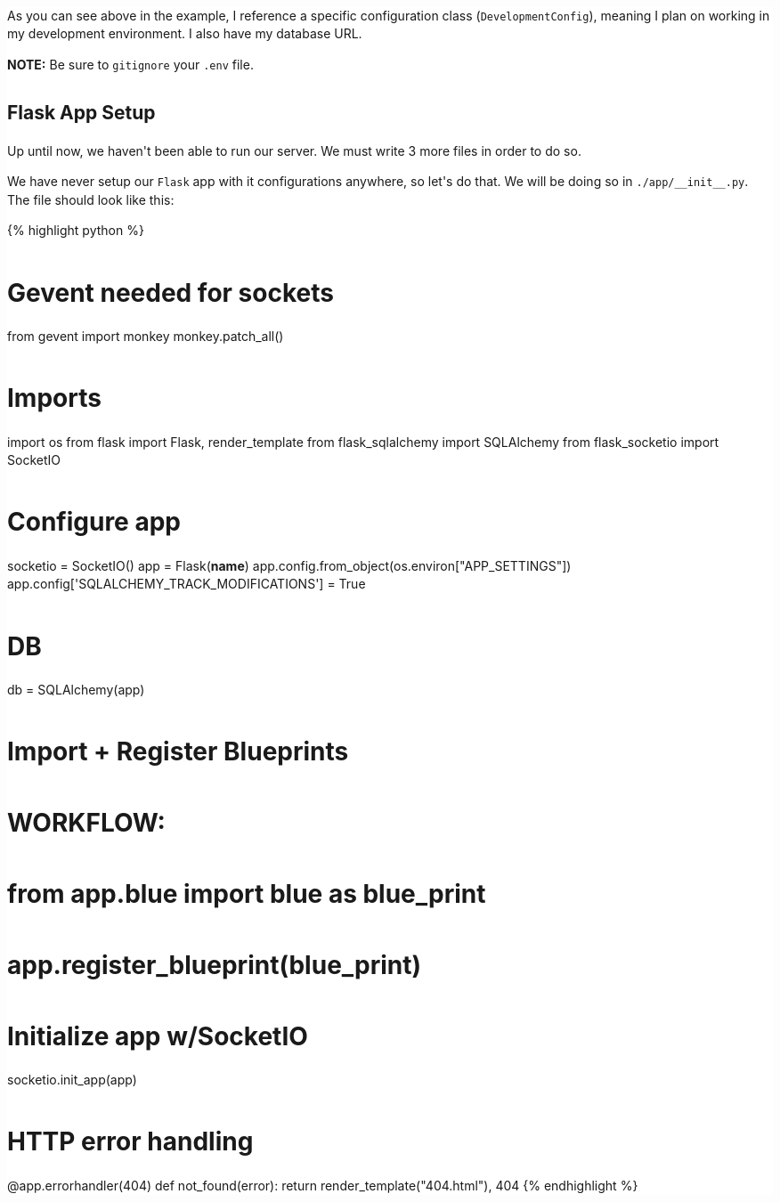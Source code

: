 As you can see above in the example, I reference a specific configuration class (`DevelopmentConfig`), meaning I plan on working in my development environment.  I also have my database URL.  

**NOTE:**  Be sure to `gitignore` your `.env` file.  

## Flask App Setup


Up until now, we haven't been able to run our server.  We must write 3 more files in order to do so.  

We have never setup our `Flask` app with it configurations anywhere, so let's do that.  We will be doing so in `./app/__init__.py`.  The file should look like this:

{% highlight python %}
# Gevent needed for sockets
from gevent import monkey
monkey.patch_all()

# Imports
import os
from flask import Flask, render_template
from flask_sqlalchemy import SQLAlchemy
from flask_socketio import SocketIO

# Configure app
socketio = SocketIO()
app = Flask(__name__)
app.config.from_object(os.environ["APP_SETTINGS"])
app.config['SQLALCHEMY_TRACK_MODIFICATIONS'] = True

# DB
db = SQLAlchemy(app)

# Import + Register Blueprints
# WORKFLOW:
# from app.blue import blue as blue_print
# app.register_blueprint(blue_print)

# Initialize app w/SocketIO
socketio.init_app(app)

# HTTP error handling
@app.errorhandler(404)
def not_found(error):
  return render_template("404.html"), 404
{% endhighlight %}  

